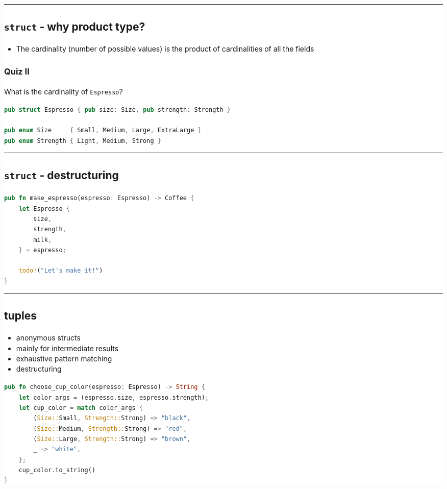 ------------------------------------------------------------------

## `struct` - why **product** type?

- The cardinality (number of possible values) is the product of cardinalities of all the fields

### Quiz II

What is the cardinality of `Espresso`?

```rust
pub struct Espresso { pub size: Size, pub strength: Strength }

pub enum Size     { Small, Medium, Large, ExtraLarge }
pub enum Strength { Light, Medium, Strong }
```

------------------------------------------------------------------

## `struct` - destructuring

```rust
pub fn make_espresso(espresso: Espresso) -> Coffee {
    let Espresso {
        size,
        strength,
        milk,
    } = espresso;

    todo!("Let's make it!")
}
```

------------------------------------------------------------------

## tuples
- anonymous structs
- mainly for intermediate results
- exhaustive pattern matching
- destructuring

```rust
pub fn choose_cup_color(espresso: Espresso) -> String {
    let color_args = (espresso.size, espresso.strength);
    let cup_color = match color_args {
        (Size::Small, Strength::Strong) => "black",
        (Size::Medium, Strength::Strong) => "red",
        (Size::Large, Strength::Strong) => "brown",
        _ => "white",
    };
    cup_color.to_string()
}
```
